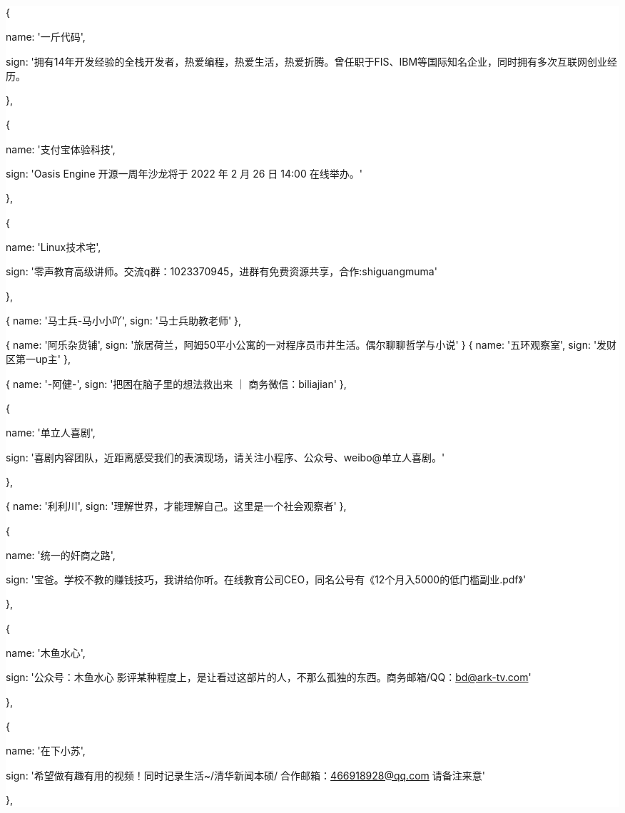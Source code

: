 {

name: '一斤代码',

sign: '拥有14年开发经验的全栈开发者，热爱编程，热爱生活，热爱折腾。曾任职于FIS、IBM等国际知名企业，同时拥有多次互联网创业经历。

},

{

name: '支付宝体验科技',

sign: 'Oasis Engine 开源一周年沙龙将于 2022 年 2 月 26 日 14:00 在线举办。'

},

{

name: 'Linux技术宅',

sign: '零声教育高级讲师。交流q群：1023370945，进群有免费资源共享，合作:shiguangmuma'

},

{ name: '马士兵-马小小吖', sign: '马士兵助教老师' },

{ name: '阿乐杂货铺', sign: '旅居荷兰，阿姆50平小公寓的一对程序员市井生活。偶尔聊聊哲学与小说' }
{ name: '五环观察室', sign: '发财区第一up主' },

{ name: '-阿健-', sign: '把困在脑子里的想法救出来 ｜ 商务微信：biliajian' },

{

name: '单立人喜剧',

sign: '喜剧内容团队，近距离感受我们的表演现场，请关注小程序、公众号、weibo@单立人喜剧。'

},

{ name: '利利川', sign: '理解世界，才能理解自己。这里是一个社会观察者' },

{

name: '统一的奸商之路',

sign: '宝爸。学校不教的赚钱技巧，我讲给你听。在线教育公司CEO，同名公号有《12个月入5000的低门槛副业.pdf》'

},

{

name: '木鱼水心',

sign: '公众号：木鱼水心 影评某种程度上，是让看过这部片的人，不那么孤独的东西。商务邮箱/QQ：bd@ark-tv.com'

},

{

name: '在下小苏',

sign: '希望做有趣有用的视频！同时记录生活~/清华新闻本硕/ 合作邮箱：466918928@qq.com 请备注来意'

},
